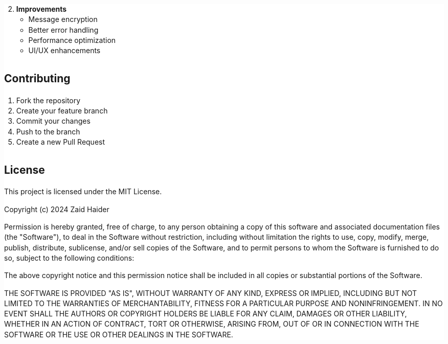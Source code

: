 2. **Improvements**
   - Message encryption
   - Better error handling
   - Performance optimization
   - UI/UX enhancements

## Contributing

1. Fork the repository
2. Create your feature branch
3. Commit your changes
4. Push to the branch
5. Create a new Pull Request

## License

This project is licensed under the MIT License.

Copyright (c) 2024 Zaid Haider

Permission is hereby granted, free of charge, to any person obtaining a copy
of this software and associated documentation files (the "Software"), to deal
in the Software without restriction, including without limitation the rights
to use, copy, modify, merge, publish, distribute, sublicense, and/or sell
copies of the Software, and to permit persons to whom the Software is
furnished to do so, subject to the following conditions:

The above copyright notice and this permission notice shall be included in all
copies or substantial portions of the Software.

THE SOFTWARE IS PROVIDED "AS IS", WITHOUT WARRANTY OF ANY KIND, EXPRESS OR
IMPLIED, INCLUDING BUT NOT LIMITED TO THE WARRANTIES OF MERCHANTABILITY,
FITNESS FOR A PARTICULAR PURPOSE AND NONINFRINGEMENT. IN NO EVENT SHALL THE
AUTHORS OR COPYRIGHT HOLDERS BE LIABLE FOR ANY CLAIM, DAMAGES OR OTHER
LIABILITY, WHETHER IN AN ACTION OF CONTRACT, TORT OR OTHERWISE, ARISING FROM,
OUT OF OR IN CONNECTION WITH THE SOFTWARE OR THE USE OR OTHER DEALINGS IN THE
SOFTWARE. 